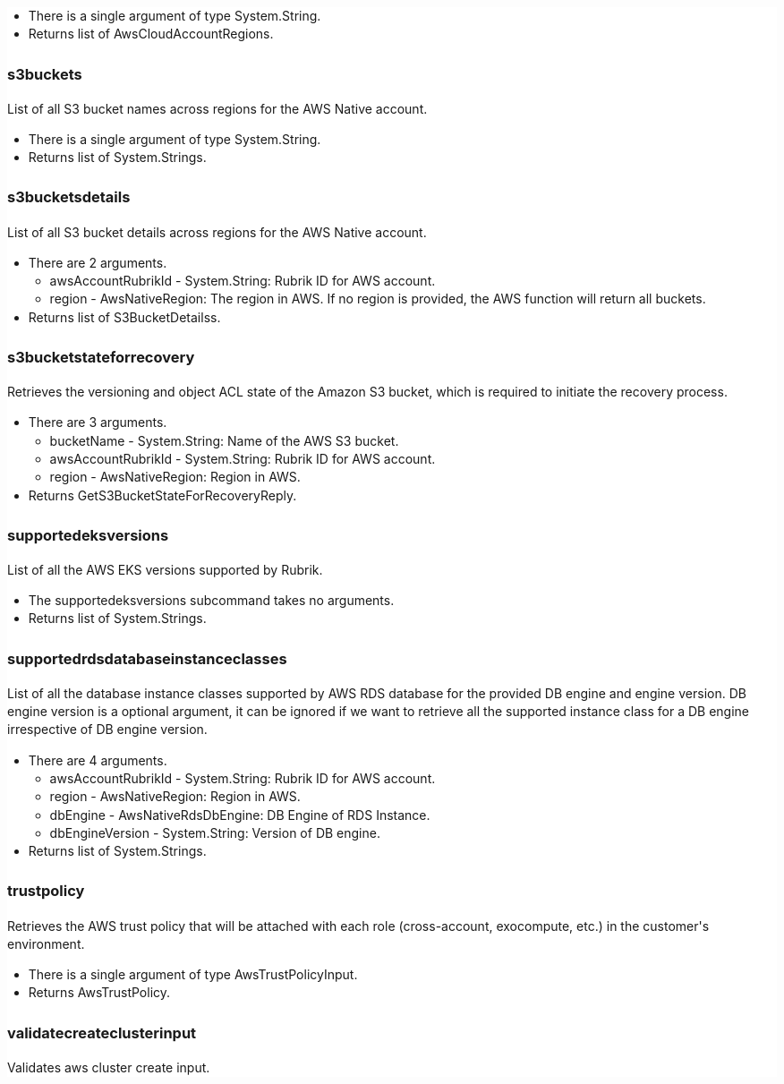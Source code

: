 - There is a single argument of type System.String.
- Returns list of AwsCloudAccountRegions.
### s3buckets
List of all S3 bucket names across regions for the AWS Native account.

- There is a single argument of type System.String.
- Returns list of System.Strings.
### s3bucketsdetails
List of all S3 bucket details across regions for the AWS Native account.

- There are 2 arguments.
    - awsAccountRubrikId - System.String: Rubrik ID for AWS account.
    - region - AwsNativeRegion: The region in AWS. If no region is provided, the AWS function will return all buckets.
- Returns list of S3BucketDetailss.
### s3bucketstateforrecovery
Retrieves the versioning and object ACL state of the Amazon S3 bucket, which is required to initiate the recovery process.

- There are 3 arguments.
    - bucketName - System.String: Name of the AWS S3 bucket.
    - awsAccountRubrikId - System.String: Rubrik ID for AWS account.
    - region - AwsNativeRegion: Region in AWS.
- Returns GetS3BucketStateForRecoveryReply.
### supportedeksversions
List of all the AWS EKS versions supported by Rubrik.

- The supportedeksversions subcommand takes no arguments.
- Returns list of System.Strings.
### supportedrdsdatabaseinstanceclasses
List of all the database instance classes supported by AWS RDS database for the provided DB engine and engine version. DB engine version is a optional argument, it can be ignored if we want to retrieve all the supported instance class for a DB engine irrespective of DB engine version.

- There are 4 arguments.
    - awsAccountRubrikId - System.String: Rubrik ID for AWS account.
    - region - AwsNativeRegion: Region in AWS.
    - dbEngine - AwsNativeRdsDbEngine: DB Engine of RDS Instance.
    - dbEngineVersion - System.String: Version of DB engine.
- Returns list of System.Strings.
### trustpolicy
Retrieves the AWS trust policy that will be attached with each role (cross-account, exocompute, etc.) in the customer's environment.

- There is a single argument of type AwsTrustPolicyInput.
- Returns AwsTrustPolicy.
### validatecreateclusterinput
Validates aws cluster create input.
